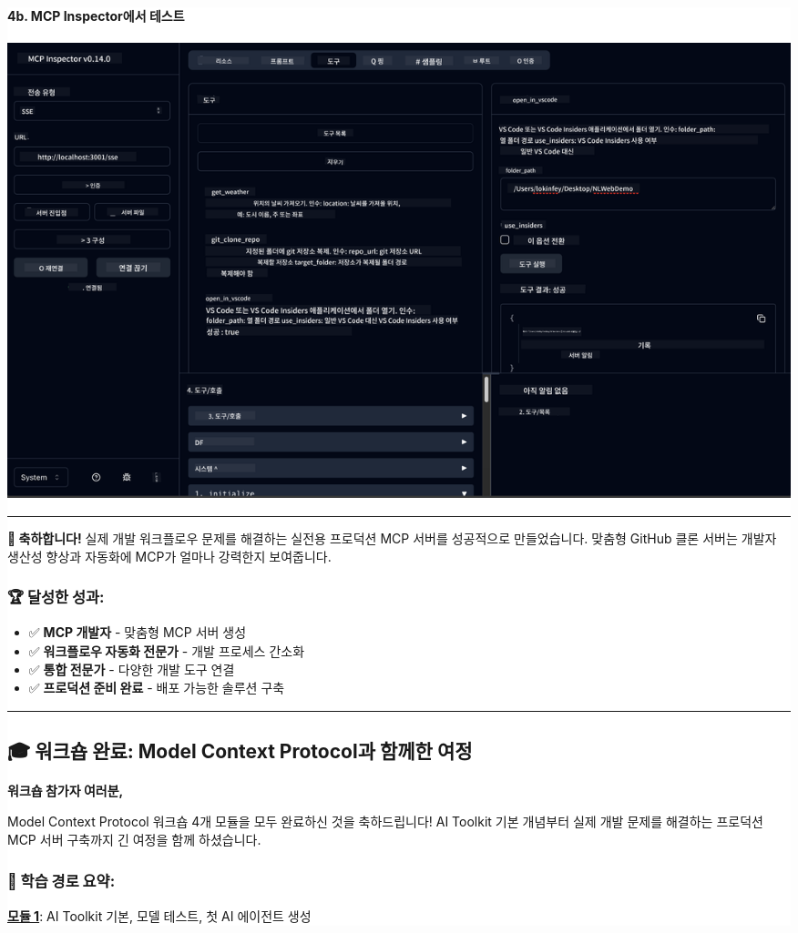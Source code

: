 #### 4b. MCP Inspector에서 테스트

![MCP Inspector Testing](../../../../translated_images/DebugInspector.eb5c95f94c69a8ba36944941b9a3588309a3a2fae101ace470ee09bde41d1667.ko.png)

---

**🎉 축하합니다!** 실제 개발 워크플로우 문제를 해결하는 실전용 프로덕션 MCP 서버를 성공적으로 만들었습니다. 맞춤형 GitHub 클론 서버는 개발자 생산성 향상과 자동화에 MCP가 얼마나 강력한지 보여줍니다.

### 🏆 달성한 성과:
- ✅ **MCP 개발자** - 맞춤형 MCP 서버 생성
- ✅ **워크플로우 자동화 전문가** - 개발 프로세스 간소화  
- ✅ **통합 전문가** - 다양한 개발 도구 연결
- ✅ **프로덕션 준비 완료** - 배포 가능한 솔루션 구축

---

## 🎓 워크숍 완료: Model Context Protocol과 함께한 여정

**워크숍 참가자 여러분,**

Model Context Protocol 워크숍 4개 모듈을 모두 완료하신 것을 축하드립니다! AI Toolkit 기본 개념부터 실제 개발 문제를 해결하는 프로덕션 MCP 서버 구축까지 긴 여정을 함께 하셨습니다.

### 🚀 학습 경로 요약:

**[모듈 1](../lab1/README.md)**: AI Toolkit 기본, 모델 테스트, 첫 AI 에이전트 생성
